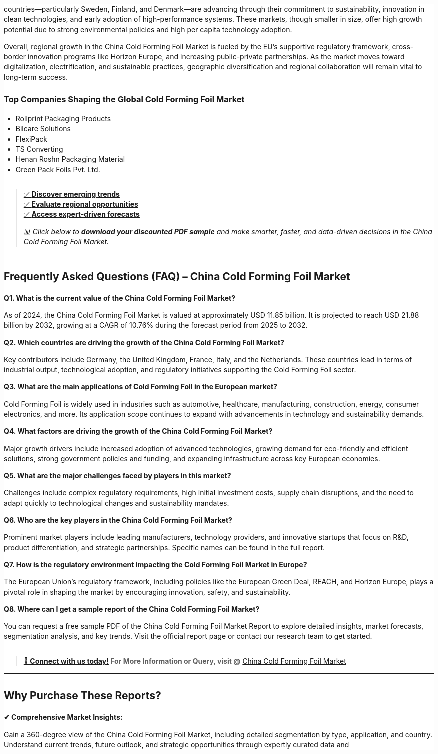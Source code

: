 countries&mdash;particularly Sweden, Finland, and Denmark&mdash;are advancing through their commitment to sustainability, innovation in clean technologies, and early adoption of high-performance systems. These markets, though smaller in size, offer high growth potential due to strong environmental policies and high per capita technology adoption.</p><p>Overall, regional growth in the China Cold Forming Foil Market is fueled by the EU&rsquo;s supportive regulatory framework, cross-border innovation programs like Horizon Europe, and increasing public-private partnerships. As the market moves toward digitalization, electrification, and sustainable practices, geographic diversification and regional collaboration will remain vital to long-term success.</p><p><h3>Top Companies Shaping the Global Cold Forming Foil Market </h3><ul><li>Rollprint Packaging Products</li><li>Bilcare Solutions</li><li>FlexiPack</li><li>TS Converting</li><li>Henan Roshn Packaging Material</li><li>Green Pack Foils Pvt. Ltd.</li></ul></p><hr /><blockquote><p><a href="https://www.marketresearchintellect.com/ask-for-discount/?rid=392172&amp;amp;utm_source=Github-China&amp;amp;utm_medium=863">✅ <strong data-start="617" data-end="645">Discover emerging trends</strong></a><br data-start="645" data-end="648" /><a href="https://www.marketresearchintellect.com/ask-for-discount/?rid=392172&amp;amp;utm_source=Github-China&amp;amp;utm_medium=863"> ✅ <strong data-start="650" data-end="685">Evaluate regional opportunities</strong></a><br data-start="685" data-end="688" /><a href="https://www.marketresearchintellect.com/ask-for-discount/?rid=392172&amp;amp;utm_source=Github-China&amp;amp;utm_medium=863"> ✅ <strong data-start="690" data-end="724">Access expert-driven forecasts</strong></a></p><p class="" data-start="728" data-end="864"><em><a href="https://www.marketresearchintellect.com/ask-for-discount/?rid=392172&amp;amp;utm_source=Github-China&amp;amp;utm_medium=863">📊 Click below to <strong data-start="746" data-end="785">download your discounted PDF sample</strong> and make smarter, faster, and data-driven decisions in the China Cold Forming Foil Market.</a></em></p></blockquote><hr /><h2>Frequently Asked Questions (FAQ) &ndash; China Cold Forming Foil Market</h2><p><strong>Q1. What is the current value of the China Cold Forming Foil Market?</strong></p><p>As of 2024, the China Cold Forming Foil Market is valued at approximately USD 11.85 billion. It is projected to reach USD 21.88 billion by 2032, growing at a CAGR of 10.76% during the forecast period from 2025 to 2032.</p><p><strong>Q2. Which countries are driving the growth of the China Cold Forming Foil Market?</strong></p><p>Key contributors include Germany, the United Kingdom, France, Italy, and the Netherlands. These countries lead in terms of industrial output, technological adoption, and regulatory initiatives supporting the Cold Forming Foil sector.</p><p><strong>Q3. What are the main applications of Cold Forming Foil in the European market?</strong></p><p>Cold Forming Foil is widely used in industries such as automotive, healthcare, manufacturing, construction, energy, consumer electronics, and more. Its application scope continues to expand with advancements in technology and sustainability demands.</p><p><strong>Q4. What factors are driving the growth of the China Cold Forming Foil Market?</strong></p><p>Major growth drivers include increased adoption of advanced technologies, growing demand for eco-friendly and efficient solutions, strong government policies and funding, and expanding infrastructure across key European economies.</p><p><strong>Q5. What are the major challenges faced by players in this market?</strong></p><p>Challenges include complex regulatory requirements, high initial investment costs, supply chain disruptions, and the need to adapt quickly to technological changes and sustainability mandates.</p><p><strong>Q6. Who are the key players in the China Cold Forming Foil Market?</strong></p><p>Prominent market players include leading manufacturers, technology providers, and innovative startups that focus on R&amp;D, product differentiation, and strategic partnerships. Specific names can be found in the full report.</p><p><strong>Q7. How is the regulatory environment impacting the Cold Forming Foil Market in Europe?</strong></p><p>The European Union&rsquo;s regulatory framework, including policies like the European Green Deal, REACH, and Horizon Europe, plays a pivotal role in shaping the market by encouraging innovation, safety, and sustainability.</p><p><strong>Q8. Where can I get a sample report of the China Cold Forming Foil Market?</strong></p><p>You can request a free sample PDF of the China Cold Forming Foil Market Report to explore detailed insights, market forecasts, segmentation analysis, and key trends. Visit the official report page or contact our research team to get started.</p><hr /><blockquote><p><span class="font-[700]"><strong><a href="https://www.marketresearchintellect.com/product/global-cold-forming-foil-market-size-and-forecast/?utm_source=Linkedin&utm_medium=863">📩 Connect with us today!</a> For More Information or Query, visit&nbsp;@</strong>&nbsp;</span><span class="font-[700]"><a href="https://www.marketresearchintellect.com/product/global-cold-forming-foil-market-size-and-forecast/?utm_source=Linkedin&utm_medium=863" target="_blank" data-tracking-control-name="article-ssr-frontend-pulse_little-text-block" data-tracking-will-navigate="" data-test-link="">China Cold Forming Foil Market</a></span></p></blockquote><hr /><h2>Why Purchase These Reports?</h2><p><strong>✔ Comprehensive Market Insights:</strong></p><p>Gain a 360-degree view of the China Cold Forming Foil Market, including detailed segmentation by type, application, and country. Understand current trends, future outlook, and strategic opportunities through expertly curated data and